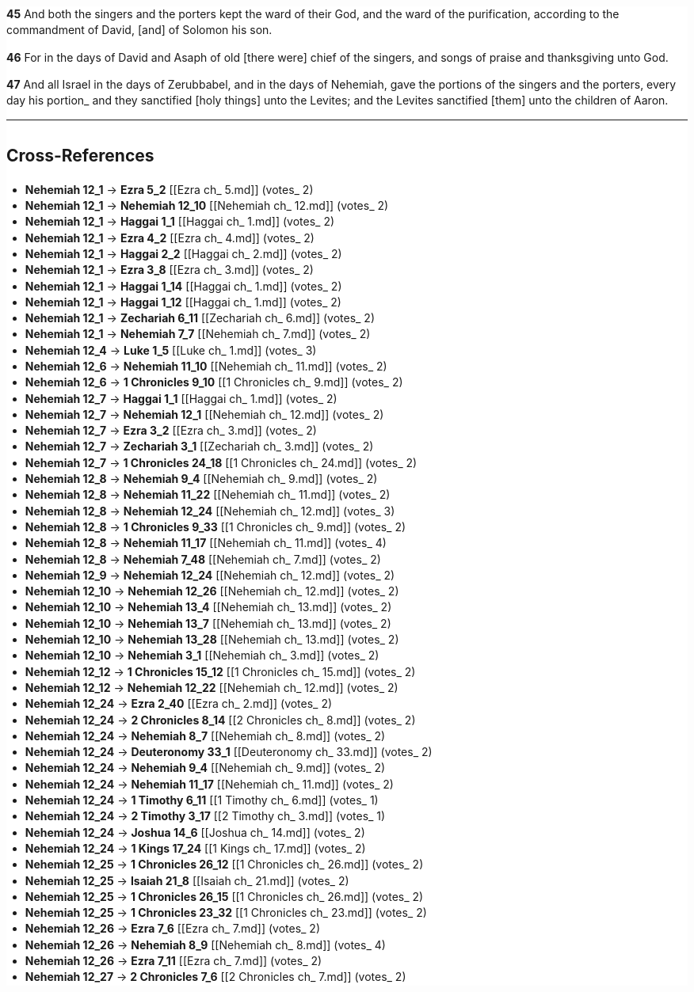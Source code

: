 **45** And both the singers and the porters kept the ward of their God, and the ward of the purification, according to the commandment of David, [and] of Solomon his son.

**46** For in the days of David and Asaph of old [there were] chief of the singers, and songs of praise and thanksgiving unto God.

**47** And all Israel in the days of Zerubbabel, and in the days of Nehemiah, gave the portions of the singers and the porters, every day his portion_ and they sanctified [holy things] unto the Levites; and the Levites sanctified [them] unto the children of Aaron.

---

## Cross-References

- **Nehemiah 12_1** → **Ezra 5_2** [[Ezra ch_ 5.md]] (votes_ 2)
- **Nehemiah 12_1** → **Nehemiah 12_10** [[Nehemiah ch_ 12.md]] (votes_ 2)
- **Nehemiah 12_1** → **Haggai 1_1** [[Haggai ch_ 1.md]] (votes_ 2)
- **Nehemiah 12_1** → **Ezra 4_2** [[Ezra ch_ 4.md]] (votes_ 2)
- **Nehemiah 12_1** → **Haggai 2_2** [[Haggai ch_ 2.md]] (votes_ 2)
- **Nehemiah 12_1** → **Ezra 3_8** [[Ezra ch_ 3.md]] (votes_ 2)
- **Nehemiah 12_1** → **Haggai 1_14** [[Haggai ch_ 1.md]] (votes_ 2)
- **Nehemiah 12_1** → **Haggai 1_12** [[Haggai ch_ 1.md]] (votes_ 2)
- **Nehemiah 12_1** → **Zechariah 6_11** [[Zechariah ch_ 6.md]] (votes_ 2)
- **Nehemiah 12_1** → **Nehemiah 7_7** [[Nehemiah ch_ 7.md]] (votes_ 2)
- **Nehemiah 12_4** → **Luke 1_5** [[Luke ch_ 1.md]] (votes_ 3)
- **Nehemiah 12_6** → **Nehemiah 11_10** [[Nehemiah ch_ 11.md]] (votes_ 2)
- **Nehemiah 12_6** → **1 Chronicles 9_10** [[1 Chronicles ch_ 9.md]] (votes_ 2)
- **Nehemiah 12_7** → **Haggai 1_1** [[Haggai ch_ 1.md]] (votes_ 2)
- **Nehemiah 12_7** → **Nehemiah 12_1** [[Nehemiah ch_ 12.md]] (votes_ 2)
- **Nehemiah 12_7** → **Ezra 3_2** [[Ezra ch_ 3.md]] (votes_ 2)
- **Nehemiah 12_7** → **Zechariah 3_1** [[Zechariah ch_ 3.md]] (votes_ 2)
- **Nehemiah 12_7** → **1 Chronicles 24_18** [[1 Chronicles ch_ 24.md]] (votes_ 2)
- **Nehemiah 12_8** → **Nehemiah 9_4** [[Nehemiah ch_ 9.md]] (votes_ 2)
- **Nehemiah 12_8** → **Nehemiah 11_22** [[Nehemiah ch_ 11.md]] (votes_ 2)
- **Nehemiah 12_8** → **Nehemiah 12_24** [[Nehemiah ch_ 12.md]] (votes_ 3)
- **Nehemiah 12_8** → **1 Chronicles 9_33** [[1 Chronicles ch_ 9.md]] (votes_ 2)
- **Nehemiah 12_8** → **Nehemiah 11_17** [[Nehemiah ch_ 11.md]] (votes_ 4)
- **Nehemiah 12_8** → **Nehemiah 7_48** [[Nehemiah ch_ 7.md]] (votes_ 2)
- **Nehemiah 12_9** → **Nehemiah 12_24** [[Nehemiah ch_ 12.md]] (votes_ 2)
- **Nehemiah 12_10** → **Nehemiah 12_26** [[Nehemiah ch_ 12.md]] (votes_ 2)
- **Nehemiah 12_10** → **Nehemiah 13_4** [[Nehemiah ch_ 13.md]] (votes_ 2)
- **Nehemiah 12_10** → **Nehemiah 13_7** [[Nehemiah ch_ 13.md]] (votes_ 2)
- **Nehemiah 12_10** → **Nehemiah 13_28** [[Nehemiah ch_ 13.md]] (votes_ 2)
- **Nehemiah 12_10** → **Nehemiah 3_1** [[Nehemiah ch_ 3.md]] (votes_ 2)
- **Nehemiah 12_12** → **1 Chronicles 15_12** [[1 Chronicles ch_ 15.md]] (votes_ 2)
- **Nehemiah 12_12** → **Nehemiah 12_22** [[Nehemiah ch_ 12.md]] (votes_ 2)
- **Nehemiah 12_24** → **Ezra 2_40** [[Ezra ch_ 2.md]] (votes_ 2)
- **Nehemiah 12_24** → **2 Chronicles 8_14** [[2 Chronicles ch_ 8.md]] (votes_ 2)
- **Nehemiah 12_24** → **Nehemiah 8_7** [[Nehemiah ch_ 8.md]] (votes_ 2)
- **Nehemiah 12_24** → **Deuteronomy 33_1** [[Deuteronomy ch_ 33.md]] (votes_ 2)
- **Nehemiah 12_24** → **Nehemiah 9_4** [[Nehemiah ch_ 9.md]] (votes_ 2)
- **Nehemiah 12_24** → **Nehemiah 11_17** [[Nehemiah ch_ 11.md]] (votes_ 2)
- **Nehemiah 12_24** → **1 Timothy 6_11** [[1 Timothy ch_ 6.md]] (votes_ 1)
- **Nehemiah 12_24** → **2 Timothy 3_17** [[2 Timothy ch_ 3.md]] (votes_ 1)
- **Nehemiah 12_24** → **Joshua 14_6** [[Joshua ch_ 14.md]] (votes_ 2)
- **Nehemiah 12_24** → **1 Kings 17_24** [[1 Kings ch_ 17.md]] (votes_ 2)
- **Nehemiah 12_25** → **1 Chronicles 26_12** [[1 Chronicles ch_ 26.md]] (votes_ 2)
- **Nehemiah 12_25** → **Isaiah 21_8** [[Isaiah ch_ 21.md]] (votes_ 2)
- **Nehemiah 12_25** → **1 Chronicles 26_15** [[1 Chronicles ch_ 26.md]] (votes_ 2)
- **Nehemiah 12_25** → **1 Chronicles 23_32** [[1 Chronicles ch_ 23.md]] (votes_ 2)
- **Nehemiah 12_26** → **Ezra 7_6** [[Ezra ch_ 7.md]] (votes_ 2)
- **Nehemiah 12_26** → **Nehemiah 8_9** [[Nehemiah ch_ 8.md]] (votes_ 4)
- **Nehemiah 12_26** → **Ezra 7_11** [[Ezra ch_ 7.md]] (votes_ 2)
- **Nehemiah 12_27** → **2 Chronicles 7_6** [[2 Chronicles ch_ 7.md]] (votes_ 2)